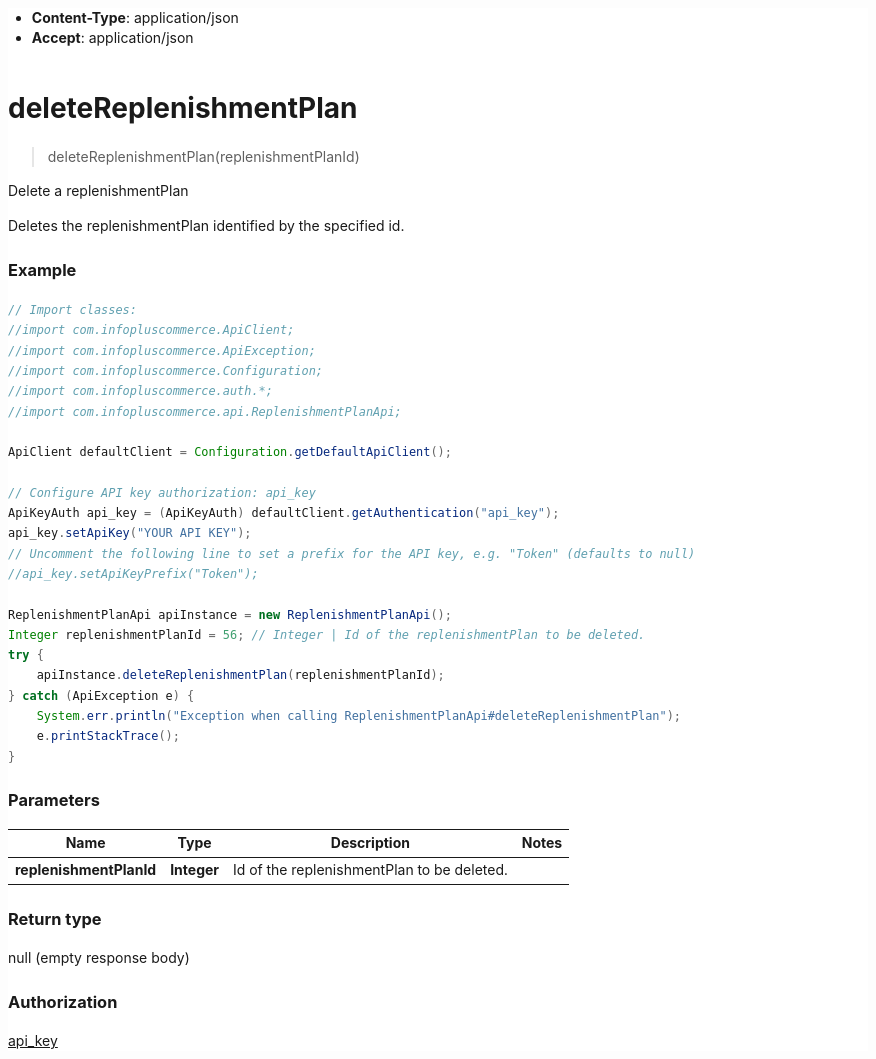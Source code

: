  - **Content-Type**: application/json
 - **Accept**: application/json

<a name="deleteReplenishmentPlan"></a>
# **deleteReplenishmentPlan**
> deleteReplenishmentPlan(replenishmentPlanId)

Delete a replenishmentPlan

Deletes the replenishmentPlan identified by the specified id.

### Example
```java
// Import classes:
//import com.infopluscommerce.ApiClient;
//import com.infopluscommerce.ApiException;
//import com.infopluscommerce.Configuration;
//import com.infopluscommerce.auth.*;
//import com.infopluscommerce.api.ReplenishmentPlanApi;

ApiClient defaultClient = Configuration.getDefaultApiClient();

// Configure API key authorization: api_key
ApiKeyAuth api_key = (ApiKeyAuth) defaultClient.getAuthentication("api_key");
api_key.setApiKey("YOUR API KEY");
// Uncomment the following line to set a prefix for the API key, e.g. "Token" (defaults to null)
//api_key.setApiKeyPrefix("Token");

ReplenishmentPlanApi apiInstance = new ReplenishmentPlanApi();
Integer replenishmentPlanId = 56; // Integer | Id of the replenishmentPlan to be deleted.
try {
    apiInstance.deleteReplenishmentPlan(replenishmentPlanId);
} catch (ApiException e) {
    System.err.println("Exception when calling ReplenishmentPlanApi#deleteReplenishmentPlan");
    e.printStackTrace();
}
```

### Parameters

Name | Type | Description  | Notes
------------- | ------------- | ------------- | -------------
 **replenishmentPlanId** | **Integer**| Id of the replenishmentPlan to be deleted. |

### Return type

null (empty response body)

### Authorization

[api_key](../README.md#api_key)
